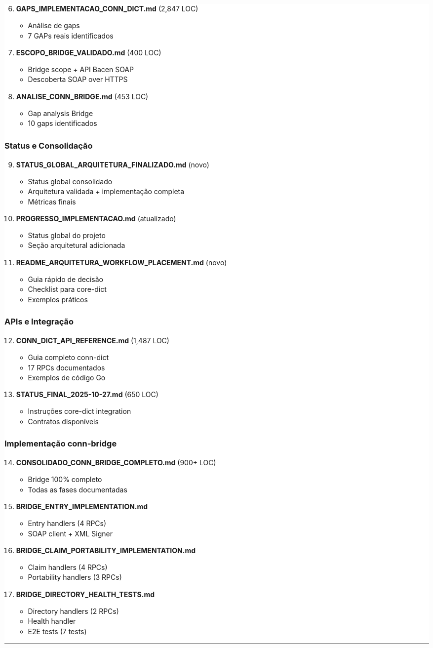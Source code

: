 6. **GAPS_IMPLEMENTACAO_CONN_DICT.md** (2,847 LOC)
   - Análise de gaps
   - 7 GAPs reais identificados

7. **ESCOPO_BRIDGE_VALIDADO.md** (400 LOC)
   - Bridge scope + API Bacen SOAP
   - Descoberta SOAP over HTTPS

8. **ANALISE_CONN_BRIDGE.md** (453 LOC)
   - Gap analysis Bridge
   - 10 gaps identificados

### Status e Consolidação
9. **STATUS_GLOBAL_ARQUITETURA_FINALIZADO.md** (novo)
   - Status global consolidado
   - Arquitetura validada + implementação completa
   - Métricas finais

10. **PROGRESSO_IMPLEMENTACAO.md** (atualizado)
    - Status global do projeto
    - Seção arquitetural adicionada

11. **README_ARQUITETURA_WORKFLOW_PLACEMENT.md** (novo)
    - Guia rápido de decisão
    - Checklist para core-dict
    - Exemplos práticos

### APIs e Integração
12. **CONN_DICT_API_REFERENCE.md** (1,487 LOC)
    - Guia completo conn-dict
    - 17 RPCs documentados
    - Exemplos de código Go

13. **STATUS_FINAL_2025-10-27.md** (650 LOC)
    - Instruções core-dict integration
    - Contratos disponíveis

### Implementação conn-bridge
14. **CONSOLIDADO_CONN_BRIDGE_COMPLETO.md** (900+ LOC)
    - Bridge 100% completo
    - Todas as fases documentadas

15. **BRIDGE_ENTRY_IMPLEMENTATION.md**
    - Entry handlers (4 RPCs)
    - SOAP client + XML Signer

16. **BRIDGE_CLAIM_PORTABILITY_IMPLEMENTATION.md**
    - Claim handlers (4 RPCs)
    - Portability handlers (3 RPCs)

17. **BRIDGE_DIRECTORY_HEALTH_TESTS.md**
    - Directory handlers (2 RPCs)
    - Health handler
    - E2E tests (7 tests)

---
